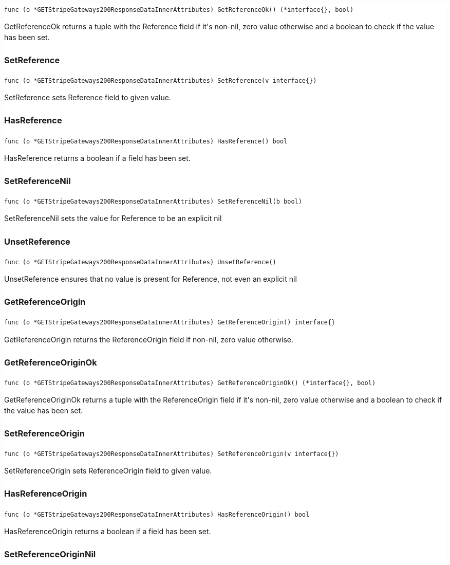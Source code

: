 `func (o *GETStripeGateways200ResponseDataInnerAttributes) GetReferenceOk() (*interface{}, bool)`

GetReferenceOk returns a tuple with the Reference field if it's non-nil, zero value otherwise
and a boolean to check if the value has been set.

### SetReference

`func (o *GETStripeGateways200ResponseDataInnerAttributes) SetReference(v interface{})`

SetReference sets Reference field to given value.

### HasReference

`func (o *GETStripeGateways200ResponseDataInnerAttributes) HasReference() bool`

HasReference returns a boolean if a field has been set.

### SetReferenceNil

`func (o *GETStripeGateways200ResponseDataInnerAttributes) SetReferenceNil(b bool)`

 SetReferenceNil sets the value for Reference to be an explicit nil

### UnsetReference
`func (o *GETStripeGateways200ResponseDataInnerAttributes) UnsetReference()`

UnsetReference ensures that no value is present for Reference, not even an explicit nil
### GetReferenceOrigin

`func (o *GETStripeGateways200ResponseDataInnerAttributes) GetReferenceOrigin() interface{}`

GetReferenceOrigin returns the ReferenceOrigin field if non-nil, zero value otherwise.

### GetReferenceOriginOk

`func (o *GETStripeGateways200ResponseDataInnerAttributes) GetReferenceOriginOk() (*interface{}, bool)`

GetReferenceOriginOk returns a tuple with the ReferenceOrigin field if it's non-nil, zero value otherwise
and a boolean to check if the value has been set.

### SetReferenceOrigin

`func (o *GETStripeGateways200ResponseDataInnerAttributes) SetReferenceOrigin(v interface{})`

SetReferenceOrigin sets ReferenceOrigin field to given value.

### HasReferenceOrigin

`func (o *GETStripeGateways200ResponseDataInnerAttributes) HasReferenceOrigin() bool`

HasReferenceOrigin returns a boolean if a field has been set.

### SetReferenceOriginNil
